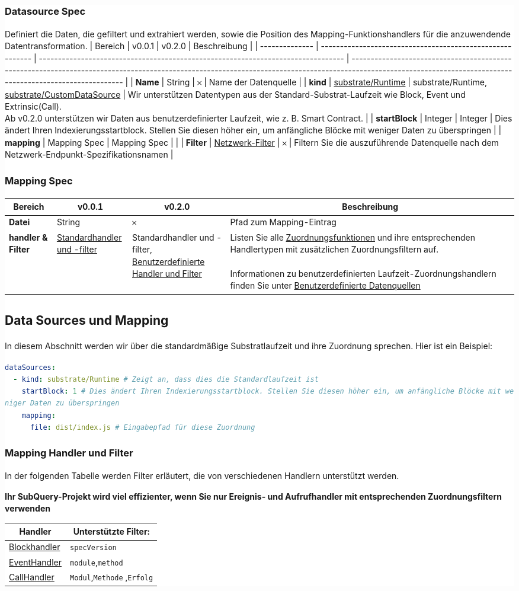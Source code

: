 ### Datasource Spec

Definiert die Daten, die gefiltert und extrahiert werden, sowie die Position des Mapping-Funktionshandlers für die anzuwendende Datentransformation.
| Bereich        | v0.0.1                                                    | v0.2.0                                                                           | Beschreibung                                                                                                                                                                                                   |
| -------------- | --------------------------------------------------------- | -------------------------------------------------------------------------------- | -------------------------------------------------------------------------------------------------------------------------------------------------------------------------------------------------------------- |
| **Name**       | String                                                    | 𐄂                                                                                | Name der Datenquelle                                                                                                                                                                                           |
| **kind**       | [substrate/Runtime](./manifest/#data-sources-and-mapping) | substrate/Runtime, [substrate/CustomDataSource](./manifest/#custom-data-sources) | Wir unterstützen Datentypen aus der Standard-Substrat-Laufzeit wie Block, Event und Extrinsic(Call). <br /> Ab v0.2.0 unterstützen wir Daten aus benutzerdefinierter Laufzeit, wie z. B. Smart Contract. |
| **startBlock** | Integer                                                   | Integer                                                                          | Dies ändert Ihren Indexierungsstartblock. Stellen Sie diesen höher ein, um anfängliche Blöcke mit weniger Daten zu überspringen                                                                                |
| **mapping**    | Mapping Spec                                              | Mapping Spec                                                                     |                                                                                                                                                                                                                |
| **Filter**     | [Netzwerk-Filter](./manifest/#network-filters)            | 𐄂                                                                                | Filtern Sie die auszuführende Datenquelle nach dem Netzwerk-Endpunkt-Spezifikationsnamen                                                                                                                       |

### Mapping Spec

| Bereich              | v0.0.1                                                                  | v0.2.0                                                                                                 | Beschreibung                                                                                                                                                                                                                                                                                         |
| -------------------- | ----------------------------------------------------------------------- | ------------------------------------------------------------------------------------------------------ | ---------------------------------------------------------------------------------------------------------------------------------------------------------------------------------------------------------------------------------------------------------------------------------------------------- |
| **Datei**            | String                                                                  | 𐄂                                                                                                      | Pfad zum Mapping-Eintrag                                                                                                                                                                                                                                                                             |
| **handler & Filter** | [Standardhandler und -filter](./manifest/#mapping-handlers-and-filters) | Standardhandler und -filter, <br />[Benutzerdefinierte Handler und Filter](#custom-data-sources) | Listen Sie alle [Zuordnungsfunktionen](./mapping.md) und ihre entsprechenden Handlertypen mit zusätzlichen Zuordnungsfiltern auf. <br /><br /> Informationen zu benutzerdefinierten Laufzeit-Zuordnungshandlern finden Sie unter [Benutzerdefinierte Datenquellen](#custom-data-sources) |

## Data Sources und Mapping

In diesem Abschnitt werden wir über die standardmäßige Substratlaufzeit und ihre Zuordnung sprechen. Hier ist ein Beispiel:

```yaml
dataSources:
  - kind: substrate/Runtime # Zeigt an, dass dies die Standardlaufzeit ist
    startBlock: 1 # Dies ändert Ihren Indexierungsstartblock. Stellen Sie diesen höher ein, um anfängliche Blöcke mit weniger Daten zu überspringen
    mapping:
      file: dist/index.js # Eingabepfad für diese Zuordnung
```

### Mapping Handler und Filter

In der folgenden Tabelle werden Filter erläutert, die von verschiedenen Handlern unterstützt werden.

**Ihr SubQuery-Projekt wird viel effizienter, wenn Sie nur Ereignis- und Aufrufhandler mit entsprechenden Zuordnungsfiltern verwenden**

| Handler                                    | Unterstützte Filter:        |
| ------------------------------------------ | --------------------------- |
| [Blockhandler](./mapping.md#block-handler) | `specVersion`               |
| [EventHandler](./mapping.md#event-handler) | `module`,`method`           |
| [CallHandler](./mapping.md#call-handler)   | `Modul`,`Methode` ,`Erfolg` |
